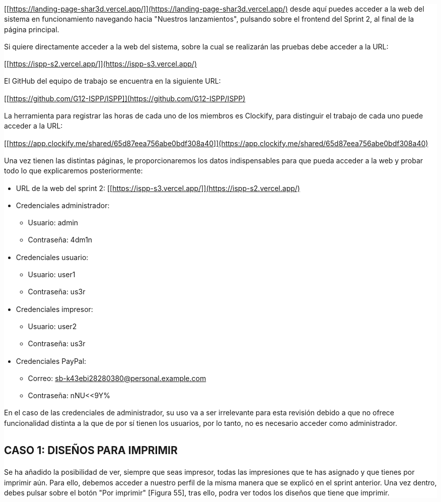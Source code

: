 [[https://landing-page-shar3d.vercel.app/]](https://landing-page-shar3d.vercel.app/)
desde aquí puedes acceder a la web del sistema en funcionamiento
navegando hacia "Nuestros lanzamientos", pulsando sobre el frontend del Sprint 2, al final de la página
principal.

Si quiere directamente acceder a la web del sistema, sobre la cual se
realizarán las pruebas debe acceder a la URL:

[[https://ispp-s2.vercel.app/]](https://ispp-s3.vercel.app/)

El GitHub del equipo de trabajo se encuentra en la siguiente URL:

[[https://github.com/G12-ISPP/ISPP]](https://github.com/G12-ISPP/ISPP)

La herramienta para registrar las horas de cada uno de los miembros es
Clockify, para distinguir el trabajo de cada uno puede acceder a la URL:

[[https://app.clockify.me/shared/65d87eea756abe0bdf308a40]](https://app.clockify.me/shared/65d87eea756abe0bdf308a40)

Una vez tienen las distintas páginas, le proporcionaremos los datos
indispensables para que pueda acceder a la web y probar todo lo que
explicaremos posteriormente:

-   URL de la web del sprint 2: [[https://ispp-s3.vercel.app/]](https://ispp-s2.vercel.app/)

-   Credenciales administrador:

    -   Usuario: admin

    -   Contraseña: 4dm1n

-   Credenciales usuario:

    -   Usuario: user1

    -   Contraseña: us3r

-   Credenciales impresor:

    -   Usuario: user2

    -   Contraseña: us3r

-   Credenciales PayPal:

    -   Correo: sb-k43ebi28280380@personal.example.com

    -   Contraseña: nNU\<\<9Y%

En el caso de las credenciales de administrador, su uso va a ser
irrelevante para esta revisión debido a que no ofrece funcionalidad
distinta a la que de por sí tienen los usuarios, por lo tanto, no es
necesario acceder como administrador.

## **CASO 1: DISEÑOS PARA IMPRIMIR**

Se ha añadido la posibilidad de ver, siempre que seas impresor, todas las impresiones que te has asignado y que tienes por imprimir aún. Para ello, debemos acceder a nuestro perfil de la misma manera que se explicó en el sprint anterior. Una vez dentro, debes pulsar sobre el botón "Por imprimir" \[Figura 55\], tras ello, podra ver todos los diseños que tiene que imprimir.
